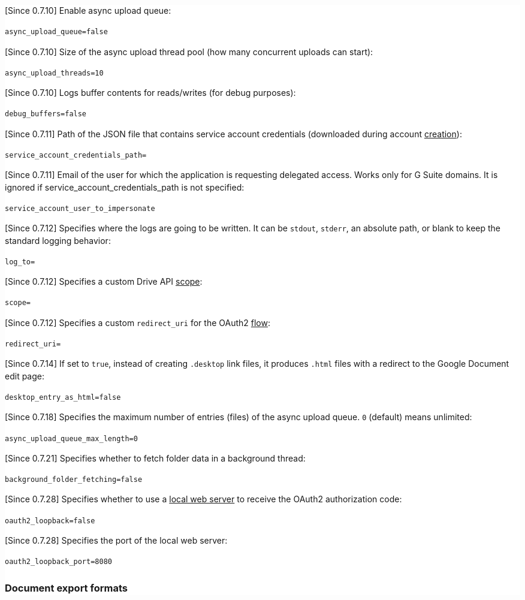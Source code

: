 [Since 0.7.10] Enable async upload queue:

    async_upload_queue=false

[Since 0.7.10] Size of the async upload thread pool (how many concurrent uploads can start):

    async_upload_threads=10

[Since 0.7.10] Logs buffer contents for reads/writes (for debug purposes):

    debug_buffers=false

[Since 0.7.11] Path of the JSON file that contains service account credentials (downloaded during account [creation](https://developers.google.com/identity/protocols/OAuth2ServiceAccount#creatinganaccount)):

    service_account_credentials_path=

[Since 0.7.11] Email of the user for which the application is requesting delegated access. Works only for G Suite domains. It is ignored if service_account_credentials_path is not specified:

    service_account_user_to_impersonate

[Since 0.7.12] Specifies where the logs are going to be written. It can be `stdout`, `stderr`, an absolute path, or blank to keep the standard logging behavior:

    log_to=

[Since 0.7.12] Specifies a custom Drive API [scope](https://developers.google.com/drive/api/v3/about-auth#OAuth2Authorizing):

    scope=

[Since 0.7.12] Specifies a custom `redirect_uri` for the OAuth2 [flow](https://developers.google.com/identity/protocols/OAuth2InstalledApp#step-2-send-a-request-to-googles-oauth-20-server):

    redirect_uri=

[Since 0.7.14] If set to `true`, instead of creating `.desktop` link files, it produces `.html` files with a redirect to the Google Document edit page:

    desktop_entry_as_html=false

[Since 0.7.18] Specifies the maximum number of entries (files) of the async upload queue. `0` (default) means unlimited:

    async_upload_queue_max_length=0

[Since 0.7.21] Specifies whether to fetch folder data in a background thread:

    background_folder_fetching=false

[Since 0.7.28] Specifies whether to use a [local web server](https://developers.google.com/identity/protocols/oauth2/native-app#redirect-uri_loopback) to receive the OAuth2 authorization code:

    oauth2_loopback=false

[Since 0.7.28] Specifies the port of the local web server:

    oauth2_loopback_port=8080

### Document export formats
